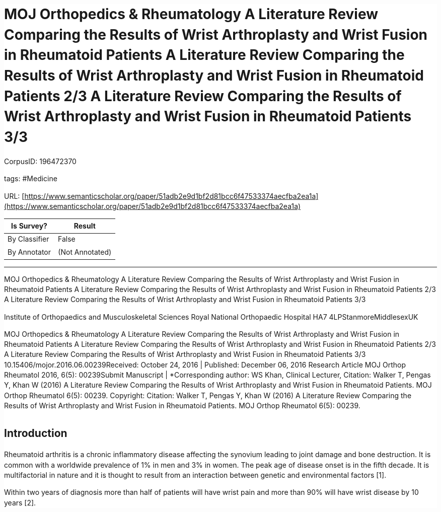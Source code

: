 # MOJ Orthopedics & Rheumatology A Literature Review Comparing the Results of Wrist Arthroplasty and Wrist Fusion in Rheumatoid Patients A Literature Review Comparing the Results of Wrist Arthroplasty and Wrist Fusion in Rheumatoid Patients 2/3 A Literature Review Comparing the Results of Wrist Arthroplasty and Wrist Fusion in Rheumatoid Patients 3/3

CorpusID: 196472370
 
tags: #Medicine

URL: [https://www.semanticscholar.org/paper/51adb2e9d1bf2d81bcc6f47533374aecfba2ea1a](https://www.semanticscholar.org/paper/51adb2e9d1bf2d81bcc6f47533374aecfba2ea1a)
 
| Is Survey?        | Result          |
| ----------------- | --------------- |
| By Classifier     | False |
| By Annotator      | (Not Annotated) |

---

MOJ Orthopedics & Rheumatology A Literature Review Comparing the Results of Wrist Arthroplasty and Wrist Fusion in Rheumatoid Patients A Literature Review Comparing the Results of Wrist Arthroplasty and Wrist Fusion in Rheumatoid Patients 2/3 A Literature Review Comparing the Results of Wrist Arthroplasty and Wrist Fusion in Rheumatoid Patients 3/3



Institute of Orthopaedics and Musculoskeletal Sciences
Royal National Orthopaedic Hospital
HA7 4LPStanmoreMiddlesexUK

MOJ Orthopedics & Rheumatology A Literature Review Comparing the Results of Wrist Arthroplasty and Wrist Fusion in Rheumatoid Patients A Literature Review Comparing the Results of Wrist Arthroplasty and Wrist Fusion in Rheumatoid Patients 2/3 A Literature Review Comparing the Results of Wrist Arthroplasty and Wrist Fusion in Rheumatoid Patients 3/3
10.15406/mojor.2016.06.00239Received: October 24, 2016 | Published: December 06, 2016 Research Article MOJ Orthop Rheumatol 2016, 6(5): 00239Submit Manuscript | *Corresponding author: WS Khan, Clinical Lecturer, Citation: Walker T, Pengas Y, Khan W (2016) A Literature Review Comparing the Results of Wrist Arthroplasty and Wrist Fusion in Rheumatoid Patients. MOJ Orthop Rheumatol 6(5): 00239. Copyright:
Citation: Walker T, Pengas Y, Khan W (2016) A Literature Review Comparing the Results of Wrist Arthroplasty and Wrist Fusion in Rheumatoid Patients. MOJ Orthop Rheumatol 6(5): 00239.

## Introduction

Rheumatoid arthritis is a chronic inflammatory disease affecting the synovium leading to joint damage and bone destruction. It is common with a worldwide prevalence of 1% in men and 3% in women. The peak age of disease onset is in the fifth decade. It is multifactorial in nature and it is thought to result from an interaction between genetic and environmental factors [1].

Within two years of diagnosis more than half of patients will have wrist pain and more than 90% will have wrist disease by 10 years [2].
